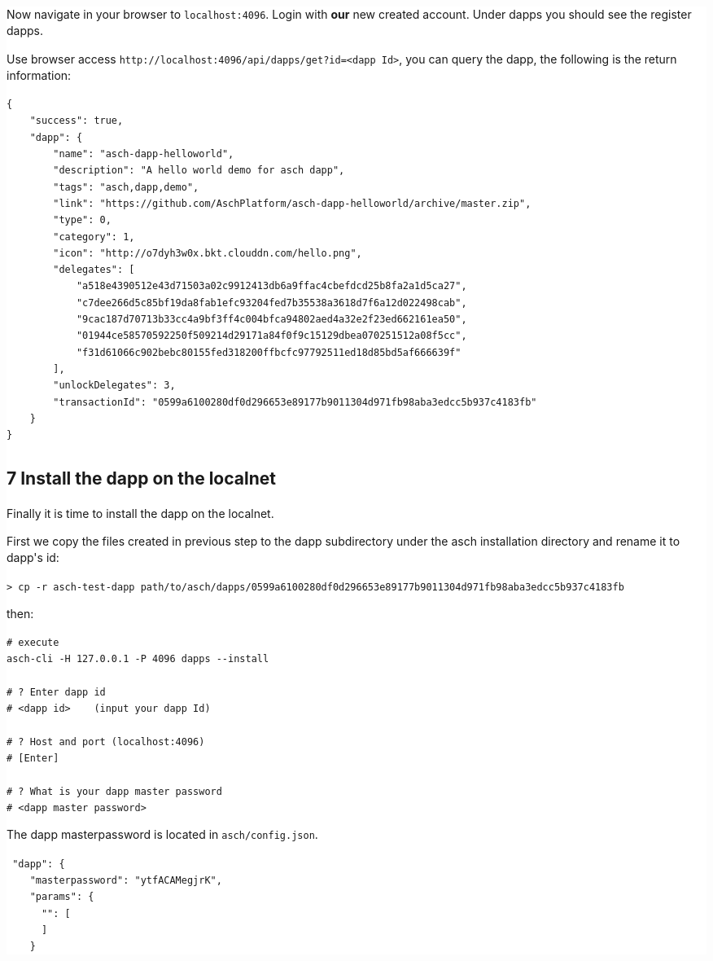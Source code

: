Now navigate in your browser to `localhost:4096`. Login with **our** new created account. Under dapps you should see the register dapps.

Use browser access `http://localhost:4096/api/dapps/get?id=<dapp Id>`, you can query the dapp, the following is the return information:

```
{
    "success": true, 
    "dapp": {
        "name": "asch-dapp-helloworld", 
        "description": "A hello world demo for asch dapp", 
        "tags": "asch,dapp,demo", 
        "link": "https://github.com/AschPlatform/asch-dapp-helloworld/archive/master.zip", 
        "type": 0, 
        "category": 1, 
        "icon": "http://o7dyh3w0x.bkt.clouddn.com/hello.png", 
        "delegates": [
            "a518e4390512e43d71503a02c9912413db6a9ffac4cbefdcd25b8fa2a1d5ca27", 
            "c7dee266d5c85bf19da8fab1efc93204fed7b35538a3618d7f6a12d022498cab", 
            "9cac187d70713b33cc4a9bf3ff4c004bfca94802aed4a32e2f23ed662161ea50", 
            "01944ce58570592250f509214d29171a84f0f9c15129dbea070251512a08f5cc", 
            "f31d61066c902bebc80155fed318200ffbcfc97792511ed18d85bd5af666639f"
        ], 
        "unlockDelegates": 3, 
        "transactionId": "0599a6100280df0d296653e89177b9011304d971fb98aba3edcc5b937c4183fb"
    }
}
```

## 7 Install the dapp on the localnet

Finally it is time to install the dapp on the localnet.

First we copy the files created in previous step to the dapp subdirectory under the asch installation directory and rename it to dapp's id:

```
> cp -r asch-test-dapp path/to/asch/dapps/0599a6100280df0d296653e89177b9011304d971fb98aba3edcc5b937c4183fb
```

then:
```
# execute 
asch-cli -H 127.0.0.1 -P 4096 dapps --install

# ? Enter dapp id
# <dapp id>    (input your dapp Id)

# ? Host and port (localhost:4096)
# [Enter]

# ? What is your dapp master password
# <dapp master password> 
```
The dapp masterpassword is located in `asch/config.json`.
```
 "dapp": {
    "masterpassword": "ytfACAMegjrK",
    "params": {
      "": [
      ]
    }
```
